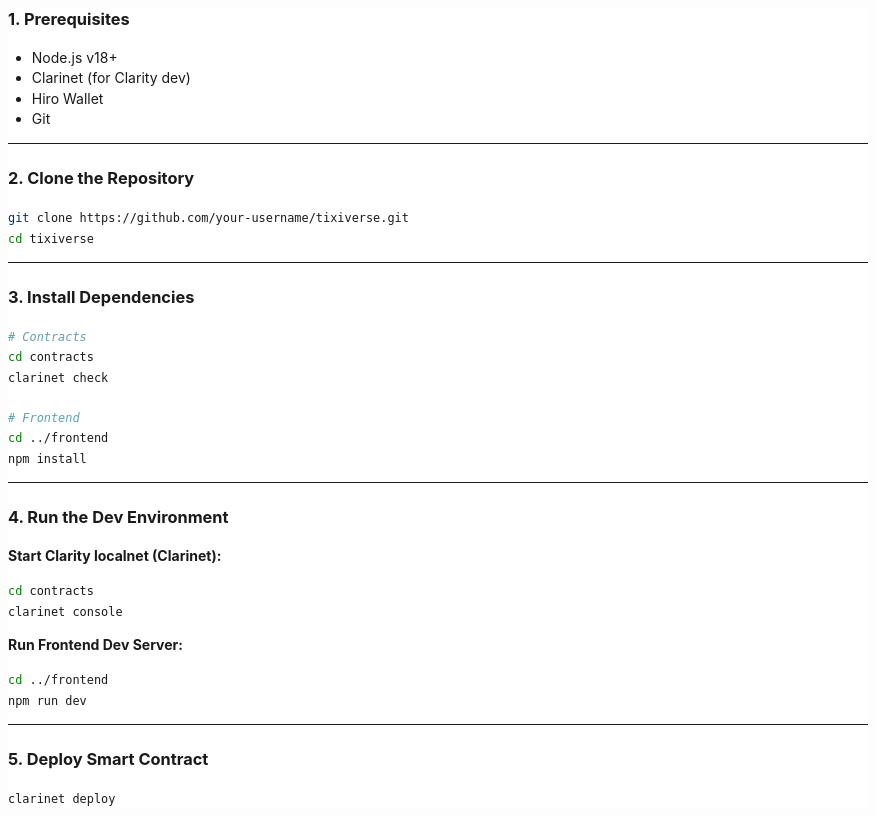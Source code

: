 ### 1. Prerequisites

* Node.js v18+
* Clarinet (for Clarity dev)
* Hiro Wallet
* Git

---

### 2. Clone the Repository

```bash
git clone https://github.com/your-username/tixiverse.git
cd tixiverse
```

---

### 3. Install Dependencies

```bash
# Contracts
cd contracts
clarinet check

# Frontend
cd ../frontend
npm install
```

---

### 4. Run the Dev Environment

**Start Clarity localnet (Clarinet):**

```bash
cd contracts
clarinet console
```

**Run Frontend Dev Server:**

```bash
cd ../frontend
npm run dev
```

---

### 5. Deploy Smart Contract

```bash
clarinet deploy
```

